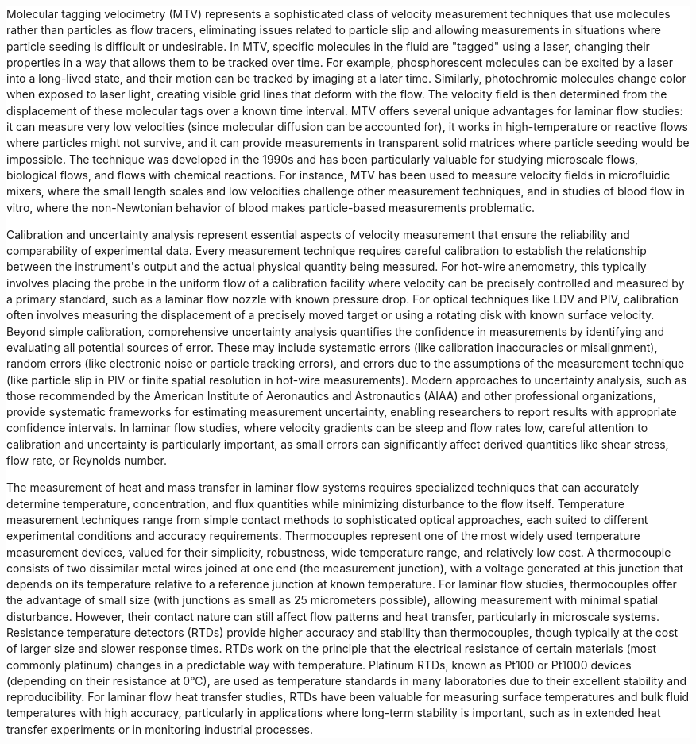 Molecular tagging velocimetry (MTV) represents a sophisticated class of velocity measurement techniques that use molecules rather than particles as flow tracers, eliminating issues related to particle slip and allowing measurements in situations where particle seeding is difficult or undesirable. In MTV, specific molecules in the fluid are "tagged" using a laser, changing their properties in a way that allows them to be tracked over time. For example, phosphorescent molecules can be excited by a laser into a long-lived state, and their motion can be tracked by imaging at a later time. Similarly, photochromic molecules change color when exposed to laser light, creating visible grid lines that deform with the flow. The velocity field is then determined from the displacement of these molecular tags over a known time interval. MTV offers several unique advantages for laminar flow studies: it can measure very low velocities (since molecular diffusion can be accounted for), it works in high-temperature or reactive flows where particles might not survive, and it can provide measurements in transparent solid matrices where particle seeding would be impossible. The technique was developed in the 1990s and has been particularly valuable for studying microscale flows, biological flows, and flows with chemical reactions. For instance, MTV has been used to measure velocity fields in microfluidic mixers, where the small length scales and low velocities challenge other measurement techniques, and in studies of blood flow in vitro, where the non-Newtonian behavior of blood makes particle-based measurements problematic.

Calibration and uncertainty analysis represent essential aspects of velocity measurement that ensure the reliability and comparability of experimental data. Every measurement technique requires careful calibration to establish the relationship between the instrument's output and the actual physical quantity being measured. For hot-wire anemometry, this typically involves placing the probe in the uniform flow of a calibration facility where velocity can be precisely controlled and measured by a primary standard, such as a laminar flow nozzle with known pressure drop. For optical techniques like LDV and PIV, calibration often involves measuring the displacement of a precisely moved target or using a rotating disk with known surface velocity. Beyond simple calibration, comprehensive uncertainty analysis quantifies the confidence in measurements by identifying and evaluating all potential sources of error. These may include systematic errors (like calibration inaccuracies or misalignment), random errors (like electronic noise or particle tracking errors), and errors due to the assumptions of the measurement technique (like particle slip in PIV or finite spatial resolution in hot-wire measurements). Modern approaches to uncertainty analysis, such as those recommended by the American Institute of Aeronautics and Astronautics (AIAA) and other professional organizations, provide systematic frameworks for estimating measurement uncertainty, enabling researchers to report results with appropriate confidence intervals. In laminar flow studies, where velocity gradients can be steep and flow rates low, careful attention to calibration and uncertainty is particularly important, as small errors can significantly affect derived quantities like shear stress, flow rate, or Reynolds number.

The measurement of heat and mass transfer in laminar flow systems requires specialized techniques that can accurately determine temperature, concentration, and flux quantities while minimizing disturbance to the flow itself. Temperature measurement techniques range from simple contact methods to sophisticated optical approaches, each suited to different experimental conditions and accuracy requirements. Thermocouples represent one of the most widely used temperature measurement devices, valued for their simplicity, robustness, wide temperature range, and relatively low cost. A thermocouple consists of two dissimilar metal wires joined at one end (the measurement junction), with a voltage generated at this junction that depends on its temperature relative to a reference junction at known temperature. For laminar flow studies, thermocouples offer the advantage of small size (with junctions as small as 25 micrometers possible), allowing measurement with minimal spatial disturbance. However, their contact nature can still affect flow patterns and heat transfer, particularly in microscale systems. Resistance temperature detectors (RTDs) provide higher accuracy and stability than thermocouples, though typically at the cost of larger size and slower response times. RTDs work on the principle that the electrical resistance of certain materials (most commonly platinum) changes in a predictable way with temperature. Platinum RTDs, known as Pt100 or Pt1000 devices (depending on their resistance at 0°C), are used as temperature standards in many laboratories due to their excellent stability and reproducibility. For laminar flow heat transfer studies, RTDs have been valuable for measuring surface temperatures and bulk fluid temperatures with high accuracy, particularly in applications where long-term stability is important, such as in extended heat transfer experiments or in monitoring industrial processes.
